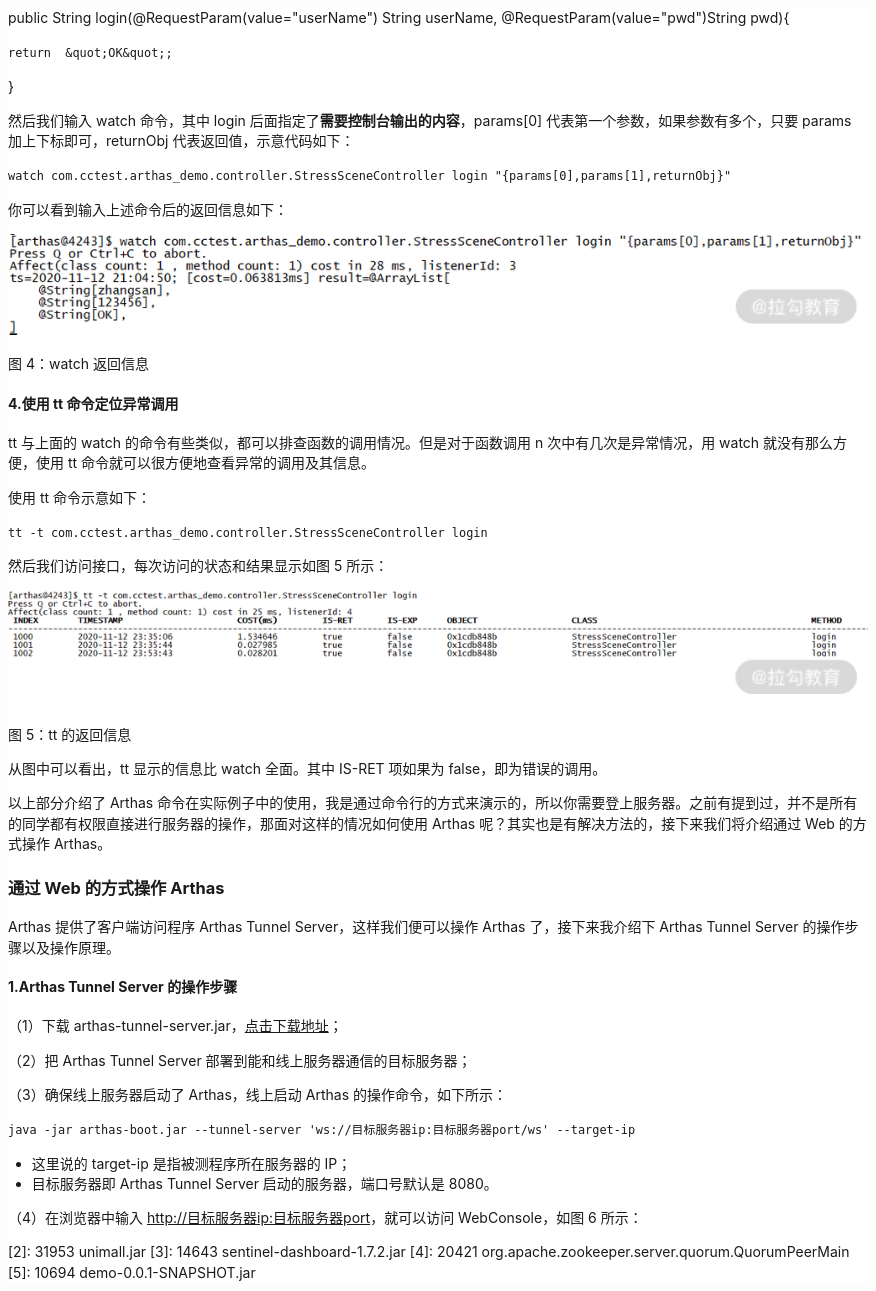 public String login(@RequestParam(value=&quot;userName&quot;) String userName, @RequestParam(value=&quot;pwd&quot;)String pwd){

    return  &quot;OK&quot;;

}
</code></pre>
<p>然后我们输入 watch 命令，其中 login 后面指定了<strong>需要控制台输出的内容</strong>，params[0] 代表第一个参数，如果参数有多个，只要 params 加上下标即可，returnObj 代表返回值，示意代码如下：</p>
<pre><code>watch com.cctest.arthas_demo.controller.StressSceneController login &quot;{params[0],params[1],returnObj}&quot;
</code></pre>
<p>你可以看到输入上述命令后的返回信息如下：</p>
<p><img src="assets/CioPOWA9DNqARGyPAAA2hv8N8DA381.png" alt="Drawing 3.png" /></p>
<p>图 4：watch 返回信息</p>
<h4>4.使用 tt 命令定位异常调用</h4>
<p>tt 与上面的 watch 的命令有些类似，都可以排查函数的调用情况。但是对于函数调用 n 次中有几次是异常情况，用 watch 就没有那么方便，使用 tt 命令就可以很方便地查看异常的调用及其信息。</p>
<p>使用 tt 命令示意如下：</p>
<pre><code>tt -t com.cctest.arthas_demo.controller.StressSceneController login
</code></pre>
<p>然后我们访问接口，每次访问的状态和结果显示如图 5 所示：</p>
<p><img src="assets/Cgp9HWA9fMiAXBhHAABdFH1m-Fk917.png" alt="image" /></p>
<p>图 5：tt 的返回信息</p>
<p>从图中可以看出，tt 显示的信息比 watch 全面。其中 IS-RET 项如果为 false，即为错误的调用。</p>
<p>以上部分介绍了 Arthas 命令在实际例子中的使用，我是通过命令行的方式来演示的，所以你需要登上服务器。之前有提到过，并不是所有的同学都有权限直接进行服务器的操作，那面对这样的情况如何使用 Arthas 呢？其实也是有解决方法的，接下来我们将介绍通过 Web 的方式操作 Arthas。</p>
<h3>通过 Web 的方式操作 Arthas</h3>
<p>Arthas 提供了客户端访问程序 Arthas Tunnel Server，这样我们便可以操作 Arthas 了，接下来我介绍下 Arthas Tunnel Server 的操作步骤以及操作原理。</p>
<h4>1.Arthas Tunnel Server 的操作步骤</h4>
<p>（1）下载 arthas-tunnel-server.jar，<a href="https://github.com/alibaba/arthas/releases">点击下载地址</a>；</p>
<p>（2）把 Arthas Tunnel Server 部署到能和线上服务器通信的目标服务器；</p>
<p>（3）确保线上服务器启动了 Arthas，线上启动 Arthas 的操作命令，如下所示：</p>
<pre><code>java -jar arthas-boot.jar --tunnel-server 'ws://目标服务器ip:目标服务器port/ws' --target-ip
</code></pre>
<ul>
<li>这里说的 target-ip 是指被测程序所在服务器的 IP；</li>
<li>目标服务器即 Arthas Tunnel Server 启动的服务器，端口号默认是 8080。</li>
</ul>
<p>（4）在浏览器中输入 <a href="http://xn--ip-fr5c86lx7z3kb880d:目标服务器port就可以访问到WebConsole/">http://目标服务器ip:目标服务器port</a>，就可以访问 WebConsole，如图 6 所示：</p>

[2]: 31953 unimall.jar
[3]: 14643 sentinel-dashboard-1.7.2.jar
[4]: 20421 org.apache.zookeeper.server.quorum.QuorumPeerMain
[5]: 10694 demo-0.0.1-SNAPSHOT.jar